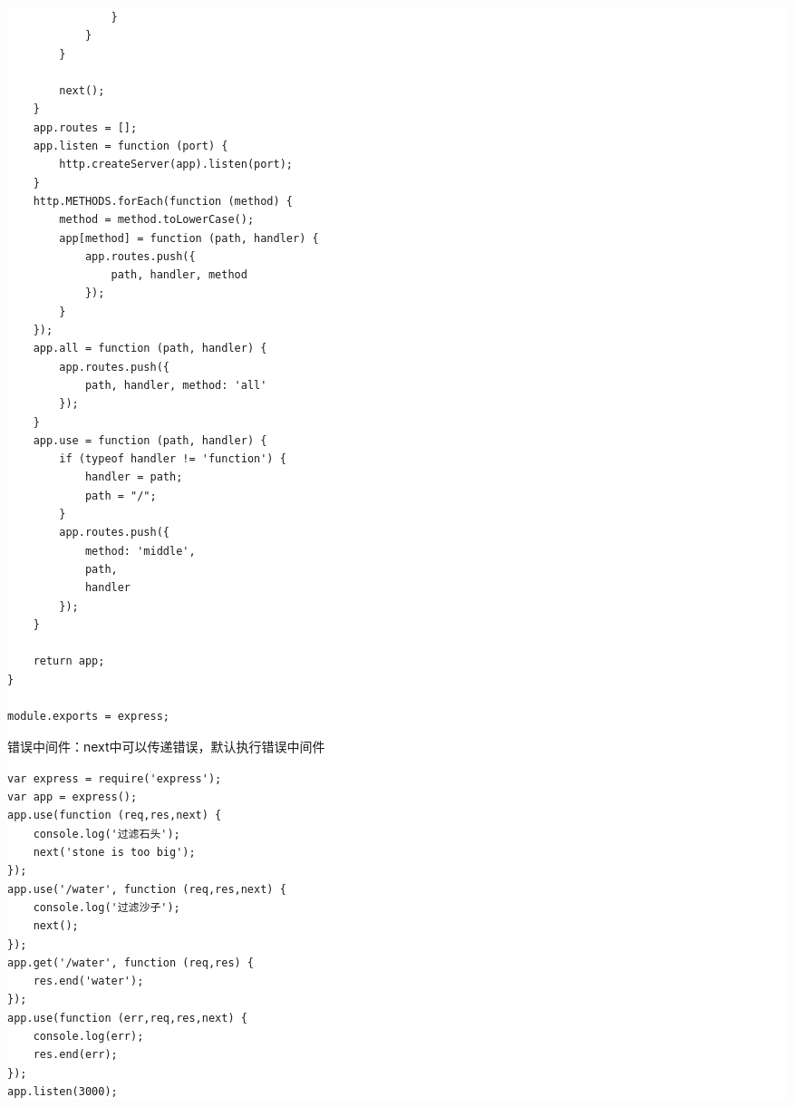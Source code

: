 ```
                }
            }
        }

        next();
    }
    app.routes = [];
    app.listen = function (port) {
        http.createServer(app).listen(port);
    }
    http.METHODS.forEach(function (method) {
        method = method.toLowerCase();
        app[method] = function (path, handler) {
            app.routes.push({
                path, handler, method
            });
        }
    });
    app.all = function (path, handler) {
        app.routes.push({
            path, handler, method: 'all'
        });
    }
    app.use = function (path, handler) {
        if (typeof handler != 'function') {
            handler = path;
            path = "/";
        }
        app.routes.push({
            method: 'middle',
            path,
            handler
        });
    }

    return app;
}

module.exports = express;

```

错误中间件：next中可以传递错误，默认执行错误中间件

```
var express = require('express');
var app = express();
app.use(function (req,res,next) {
    console.log('过滤石头');
    next('stone is too big');
});
app.use('/water', function (req,res,next) {
    console.log('过滤沙子');
    next();
});
app.get('/water', function (req,res) {
    res.end('water');
});
app.use(function (err,req,res,next) {
    console.log(err);
    res.end(err);
});
app.listen(3000);

```